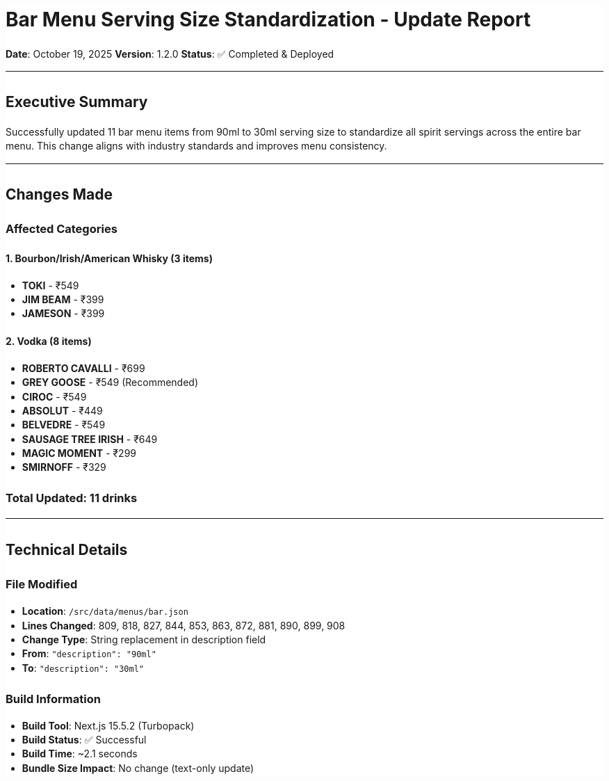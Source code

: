 # Bar Menu Serving Size Standardization - Update Report

**Date**: October 19, 2025
**Version**: 1.2.0
**Status**: ✅ Completed & Deployed

---

## Executive Summary

Successfully updated 11 bar menu items from 90ml to 30ml serving size to standardize all spirit servings across the entire bar menu. This change aligns with industry standards and improves menu consistency.

---

## Changes Made

### Affected Categories

#### 1. Bourbon/Irish/American Whisky (3 items)
- **TOKI** - ₹549
- **JIM BEAM** - ₹399
- **JAMESON** - ₹399

#### 2. Vodka (8 items)
- **ROBERTO CAVALLI** - ₹699
- **GREY GOOSE** - ₹549 (Recommended)
- **CIROC** - ₹549
- **ABSOLUT** - ₹449
- **BELVEDRE** - ₹549
- **SAUSAGE TREE IRISH** - ₹649
- **MAGIC MOMENT** - ₹299
- **SMIRNOFF** - ₹329

### Total Updated: 11 drinks

---

## Technical Details

### File Modified
- **Location**: `/src/data/menus/bar.json`
- **Lines Changed**: 809, 818, 827, 844, 853, 863, 872, 881, 890, 899, 908
- **Change Type**: String replacement in description field
- **From**: `"description": "90ml"`
- **To**: `"description": "30ml"`

### Build Information
- **Build Tool**: Next.js 15.5.2 (Turbopack)
- **Build Status**: ✅ Successful
- **Build Time**: ~2.1 seconds
- **Bundle Size Impact**: No change (text-only update)
